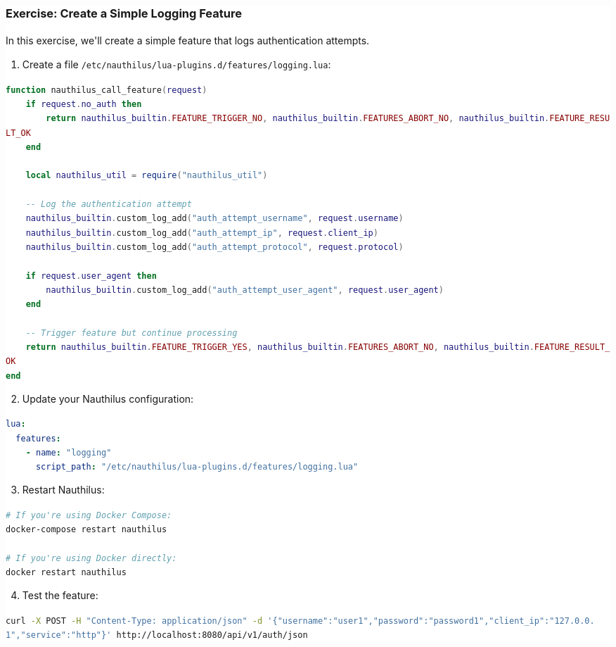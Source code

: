 ### Exercise: Create a Simple Logging Feature

In this exercise, we'll create a simple feature that logs authentication attempts.

1. Create a file `/etc/nauthilus/lua-plugins.d/features/logging.lua`:

```lua
function nauthilus_call_feature(request)
    if request.no_auth then
        return nauthilus_builtin.FEATURE_TRIGGER_NO, nauthilus_builtin.FEATURES_ABORT_NO, nauthilus_builtin.FEATURE_RESULT_OK
    end

    local nauthilus_util = require("nauthilus_util")

    -- Log the authentication attempt
    nauthilus_builtin.custom_log_add("auth_attempt_username", request.username)
    nauthilus_builtin.custom_log_add("auth_attempt_ip", request.client_ip)
    nauthilus_builtin.custom_log_add("auth_attempt_protocol", request.protocol)

    if request.user_agent then
        nauthilus_builtin.custom_log_add("auth_attempt_user_agent", request.user_agent)
    end

    -- Trigger feature but continue processing
    return nauthilus_builtin.FEATURE_TRIGGER_YES, nauthilus_builtin.FEATURES_ABORT_NO, nauthilus_builtin.FEATURE_RESULT_OK
end
```

2. Update your Nauthilus configuration:

```yaml
lua:
  features:
    - name: "logging"
      script_path: "/etc/nauthilus/lua-plugins.d/features/logging.lua"
```

3. Restart Nauthilus:

```bash
# If you're using Docker Compose:
docker-compose restart nauthilus

# If you're using Docker directly:
docker restart nauthilus
```

4. Test the feature:

```bash
curl -X POST -H "Content-Type: application/json" -d '{"username":"user1","password":"password1","client_ip":"127.0.0.1","service":"http"}' http://localhost:8080/api/v1/auth/json
```
